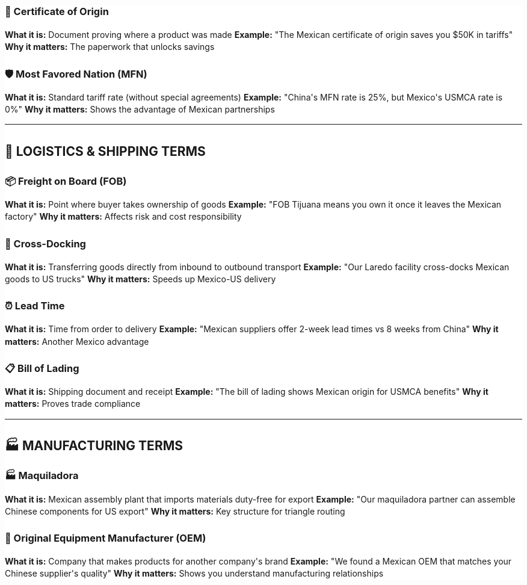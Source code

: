 ### **📜 Certificate of Origin**
**What it is:** Document proving where a product was made
**Example:** "The Mexican certificate of origin saves you $50K in tariffs"
**Why it matters:** The paperwork that unlocks savings

### **🛡️ Most Favored Nation (MFN)**
**What it is:** Standard tariff rate (without special agreements)
**Example:** "China's MFN rate is 25%, but Mexico's USMCA rate is 0%"
**Why it matters:** Shows the advantage of Mexican partnerships

---

## 🚚 **LOGISTICS & SHIPPING TERMS**

### **📦 Freight on Board (FOB)**
**What it is:** Point where buyer takes ownership of goods
**Example:** "FOB Tijuana means you own it once it leaves the Mexican factory"
**Why it matters:** Affects risk and cost responsibility

### **🚛 Cross-Docking**
**What it is:** Transferring goods directly from inbound to outbound transport
**Example:** "Our Laredo facility cross-docks Mexican goods to US trucks"
**Why it matters:** Speeds up Mexico-US delivery

### **⏰ Lead Time**
**What it is:** Time from order to delivery
**Example:** "Mexican suppliers offer 2-week lead times vs 8 weeks from China"
**Why it matters:** Another Mexico advantage

### **📋 Bill of Lading**
**What it is:** Shipping document and receipt
**Example:** "The bill of lading shows Mexican origin for USMCA benefits"
**Why it matters:** Proves trade compliance

---

## 🏭 **MANUFACTURING TERMS**

### **🏭 Maquiladora**
**What it is:** Mexican assembly plant that imports materials duty-free for export
**Example:** "Our maquiladora partner can assemble Chinese components for US export"
**Why it matters:** Key structure for triangle routing

### **🔧 Original Equipment Manufacturer (OEM)**
**What it is:** Company that makes products for another company's brand
**Example:** "We found a Mexican OEM that matches your Chinese supplier's quality"
**Why it matters:** Shows you understand manufacturing relationships
